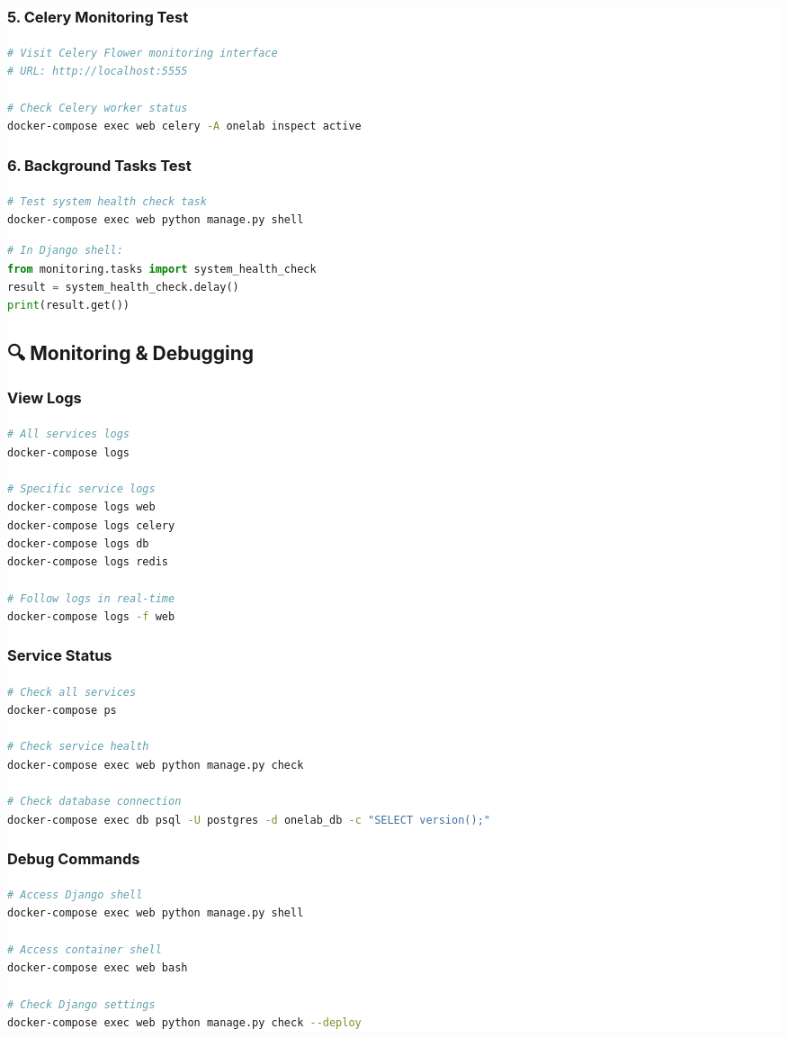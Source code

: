 ### 5. Celery Monitoring Test
```bash
# Visit Celery Flower monitoring interface
# URL: http://localhost:5555

# Check Celery worker status
docker-compose exec web celery -A onelab inspect active
```

### 6. Background Tasks Test
```bash
# Test system health check task
docker-compose exec web python manage.py shell
```
```python
# In Django shell:
from monitoring.tasks import system_health_check
result = system_health_check.delay()
print(result.get())
```

## 🔍 Monitoring & Debugging

### View Logs
```bash
# All services logs
docker-compose logs

# Specific service logs
docker-compose logs web
docker-compose logs celery
docker-compose logs db
docker-compose logs redis

# Follow logs in real-time
docker-compose logs -f web
```

### Service Status
```bash
# Check all services
docker-compose ps

# Check service health
docker-compose exec web python manage.py check

# Check database connection
docker-compose exec db psql -U postgres -d onelab_db -c "SELECT version();"
```

### Debug Commands
```bash
# Access Django shell
docker-compose exec web python manage.py shell

# Access container shell
docker-compose exec web bash

# Check Django settings
docker-compose exec web python manage.py check --deploy
```
